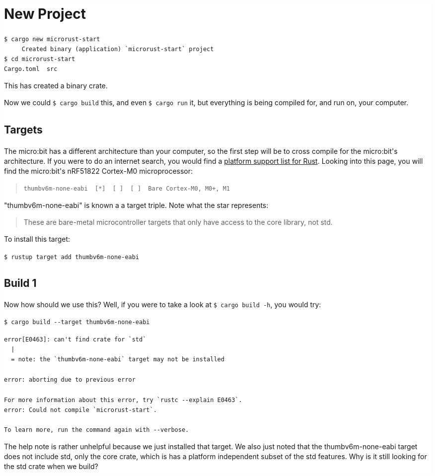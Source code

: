 # New Project

``` shell
$ cargo new microrust-start
     Created binary (application) `microrust-start` project
$ cd microrust-start
Cargo.toml  src
```

This has created a binary crate.

Now we could `$ cargo build` this, and even `$ cargo run` it,
but everything is being compiled for, and run on, your computer.

## Targets

The micro:bit has a different architecture than your computer,
so the first step will be to cross compile for the micro:bit's architecture.
If you were to do an internet search, you would find a [platform support list for Rust][platforms].
Looking into this page, you will find the micro:bit's nRF51822 Cortex-M0 microprocessor:

> `thumbv6m-none-eabi  [*]  [ ]  [ ]  Bare Cortex-M0, M0+, M1`

"thumbv6m-none-eabi" is known a a target triple. Note what the star represents:

> These are bare-metal microcontroller targets that only have access to the core library, not std.

To install this target:

``` console
$ rustup target add thumbv6m-none-eabi
```

## Build 1

Now how should we use this? Well, if you were to take a look at `$ cargo build -h`, you would try:

``` shell
$ cargo build --target thumbv6m-none-eabi
```

``` shell
error[E0463]: can't find crate for `std`
  |
  = note: the `thumbv6m-none-eabi` target may not be installed

error: aborting due to previous error

For more information about this error, try `rustc --explain E0463`.
error: Could not compile `microrust-start`.

To learn more, run the command again with --verbose.
```

The help note is rather unhelpful because we just installed that target.
We also just noted that the thumbv6m-none-eabi target does not include std,
only the core crate, which is has a platform independent subset of the std features.
Why is it still looking for the std crate when we build?


[platforms]: https://forge.rust-lang.org/platform-support.html
[panic]: https://crates.io/keywords/panic-impl
[cargo]: https://doc.rust-lang.org/stable/cargo/
[nm]: https://en.wikipedia.org/wiki/Name_mangling
[qs]: https://docs.rs/crate/cortex-m-quickstart
[doc]: https://docs.rs/cortex-m-quickstart
[cargoconfig]: https://doc.rust-lang.org/cargo/reference/config.html